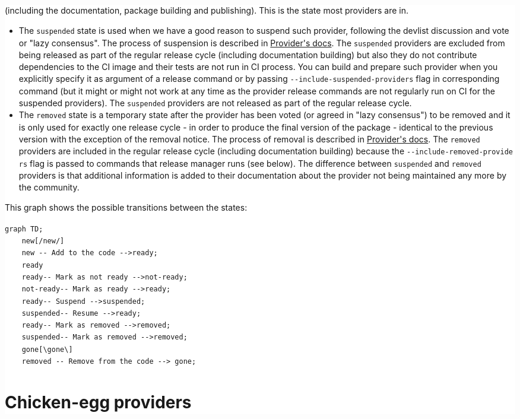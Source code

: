   (including the documentation, package building and publishing). This is the state most providers are in.
* The `suspended` state is used when we have a good reason to suspend such provider, following the devlist
  discussion and vote or "lazy consensus". The process of suspension is described in [Provider's docs](../PROVIDERS.rst).
  The `suspended` providers are excluded from being released as part of the regular release cycle (including
  documentation building) but also they do not contribute dependencies to the CI image and their tests are
  not run in CI process. You can build and prepare such provider when you explicitly specify it as argument
  of a release command or by passing `--include-suspended-providers` flag in corresponding command (but it
  might or might not work at any time as the provider release commands are not regularly run on CI for the
  suspended providers). The `suspended` providers are not released as part of the regular release cycle.
* The `removed` state is a temporary state after the provider has been voted (or agreed in "lazy consensus")
  to be removed and it is only used for exactly one release cycle - in order to produce the final version of
  the package - identical to the previous version with the exception of the removal notice. The process
  of removal is described in [Provider's docs](../PROVIDERS.rst).  The `removed` providers are included in
  the regular release cycle (including documentation building) because the `--include-removed-providers`
  flag is passed to commands that release manager runs (see below). The difference between `suspended`
  and `removed` providers is that additional information is added to their documentation about the provider
  not being maintained any more by the community.

This graph shows the possible transitions between the states:

```mermaid
graph TD;
    new[/new/]
    new -- Add to the code -->ready;
    ready
    ready-- Mark as not ready -->not-ready;
    not-ready-- Mark as ready -->ready;
    ready-- Suspend -->suspended;
    suspended-- Resume -->ready;
    ready-- Mark as removed -->removed;
    suspended-- Mark as removed -->removed;
    gone[\gone\]
    removed -- Remove from the code --> gone;
```

# Chicken-egg providers
